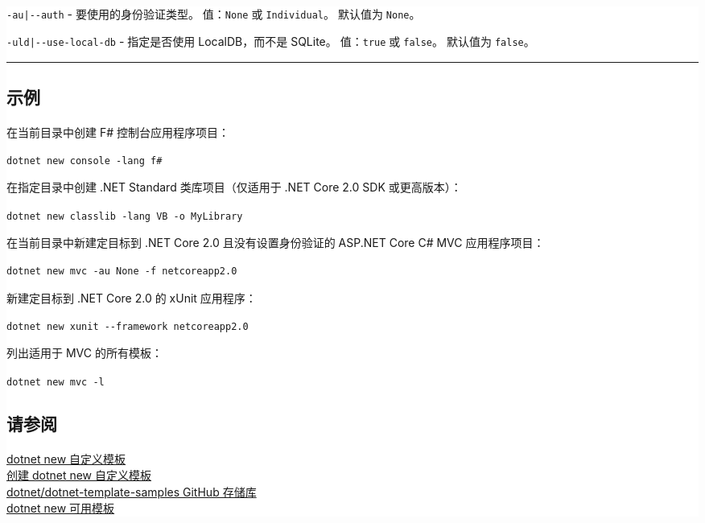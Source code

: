 `-au|--auth` - 要使用的身份验证类型。 值：`None` 或 `Individual`。 默认值为 `None`。

`-uld|--use-local-db` - 指定是否使用 LocalDB，而不是 SQLite。 值：`true` 或 `false`。 默认值为 `false`。

---

## <a name="examples"></a>示例

在当前目录中创建 F# 控制台应用程序项目：

`dotnet new console -lang f#`

在指定目录中创建 .NET Standard 类库项目（仅适用于 .NET Core 2.0 SDK 或更高版本）：

`dotnet new classlib -lang VB -o MyLibrary`

在当前目录中新建定目标到 .NET Core 2.0 且没有设置身份验证的 ASP.NET Core C# MVC 应用程序项目：

`dotnet new mvc -au None -f netcoreapp2.0`

新建定目标到 .NET Core 2.0 的 xUnit 应用程序：

`dotnet new xunit --framework netcoreapp2.0`

列出适用于 MVC 的所有模板：

`dotnet new mvc -l`

## <a name="see-also"></a>请参阅

[dotnet new 自定义模板](custom-templates.md)  
[创建 dotnet new 自定义模板](~/docs/core/tutorials/create-custom-template.md)  
[dotnet/dotnet-template-samples GitHub 存储库](https://github.com/dotnet/dotnet-template-samples)  
[dotnet new 可用模板](https://github.com/dotnet/templating/wiki/Available-templates-for-dotnet-new)


